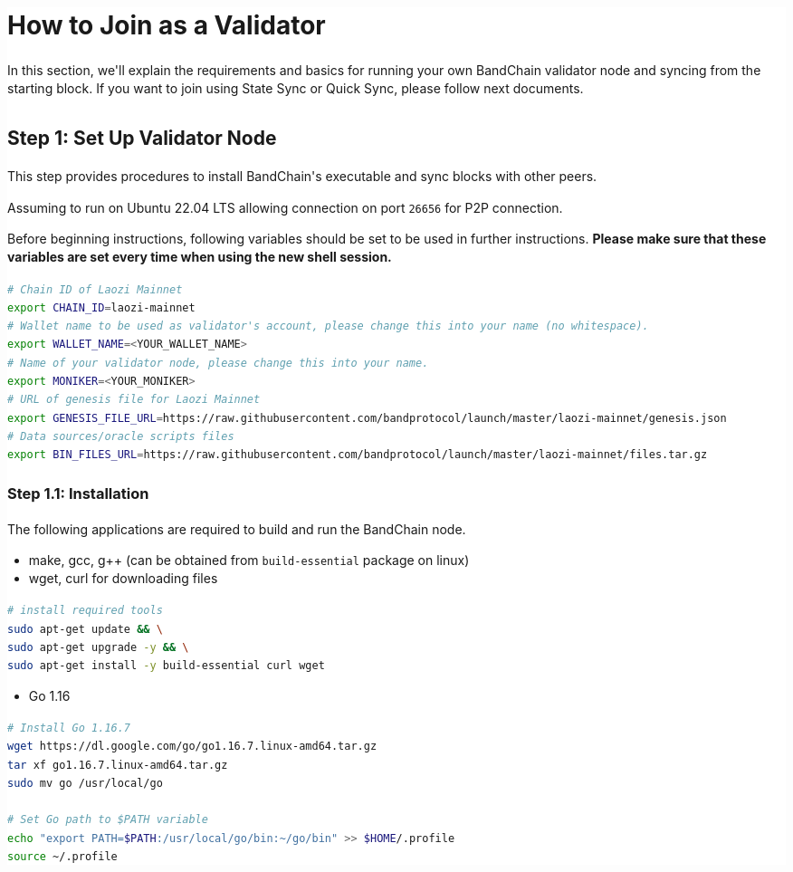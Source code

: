 

# How to Join as a Validator

In this section, we'll explain the requirements and basics for running your own BandChain validator node and syncing from the starting block. If you want to join using State Sync or Quick Sync, please follow next documents.

## Step 1: Set Up Validator Node

This step provides procedures to install BandChain's executable and sync blocks with other peers.

Assuming to run on Ubuntu 22.04 LTS allowing connection on port `26656` for P2P connection.

Before beginning instructions, following variables should be set to be used in further instructions. **Please make sure that these variables are set every time when using the new shell session.**

```bash
# Chain ID of Laozi Mainnet
export CHAIN_ID=laozi-mainnet
# Wallet name to be used as validator's account, please change this into your name (no whitespace).
export WALLET_NAME=<YOUR_WALLET_NAME>
# Name of your validator node, please change this into your name.
export MONIKER=<YOUR_MONIKER>
# URL of genesis file for Laozi Mainnet
export GENESIS_FILE_URL=https://raw.githubusercontent.com/bandprotocol/launch/master/laozi-mainnet/genesis.json 
# Data sources/oracle scripts files
export BIN_FILES_URL=https://raw.githubusercontent.com/bandprotocol/launch/master/laozi-mainnet/files.tar.gz
```

### Step 1.1: Installation

The following applications are required to build and run the BandChain node.

- make, gcc, g++ (can be obtained from `build-essential` package on linux)
- wget, curl for downloading files

```bash
# install required tools
sudo apt-get update && \
sudo apt-get upgrade -y && \
sudo apt-get install -y build-essential curl wget
```

- Go 1.16
```bash
# Install Go 1.16.7
wget https://dl.google.com/go/go1.16.7.linux-amd64.tar.gz
tar xf go1.16.7.linux-amd64.tar.gz
sudo mv go /usr/local/go

# Set Go path to $PATH variable
echo "export PATH=$PATH:/usr/local/go/bin:~/go/bin" >> $HOME/.profile
source ~/.profile
```
